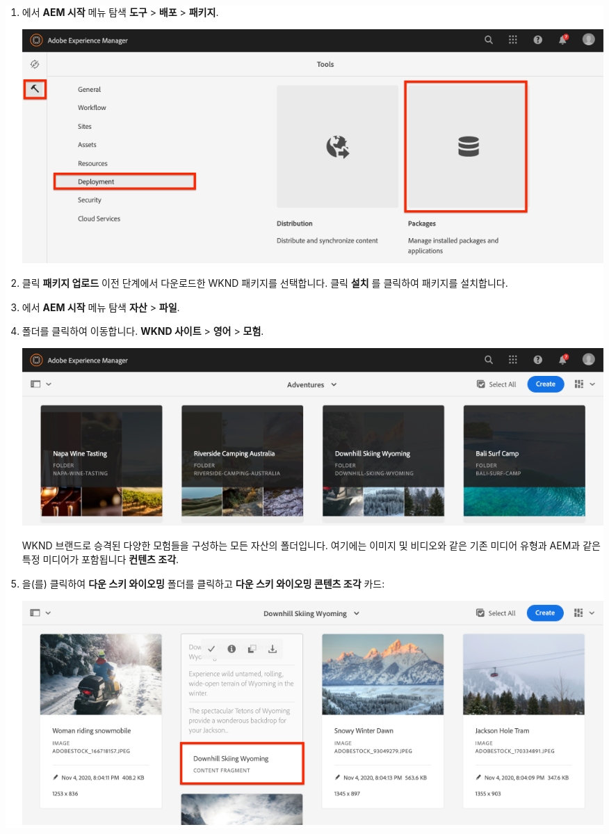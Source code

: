 1. 에서 **AEM 시작** 메뉴 탐색 **도구** > **배포** > **패키지**.

   ![패키지로 이동](assets/setup/navigate-to-packages.png)

1. 클릭 **패키지 업로드** 이전 단계에서 다운로드한 WKND 패키지를 선택합니다. 클릭 **설치** 를 클릭하여 패키지를 설치합니다.

1. 에서 **AEM 시작** 메뉴 탐색 **자산** > **파일**.
1. 폴더를 클릭하여 이동합니다. **WKND 사이트** > **영어** > **모험**.

   ![모험의 폴더 보기](assets/setup/folder-view-adventures.png)

   WKND 브랜드로 승격된 다양한 모험들을 구성하는 모든 자산의 폴더입니다. 여기에는 이미지 및 비디오와 같은 기존 미디어 유형과 AEM과 같은 특정 미디어가 포함됩니다 **컨텐츠 조각**.

1. 을(를) 클릭하여 **다운 스키 와이오밍** 폴더를 클릭하고 **다운 스키 와이오밍 콘텐츠 조각** 카드:

   ![스키 콘텐츠 조각 카드 다운로드](assets/setup/downhill-skiing-cntent-fragment.png)

